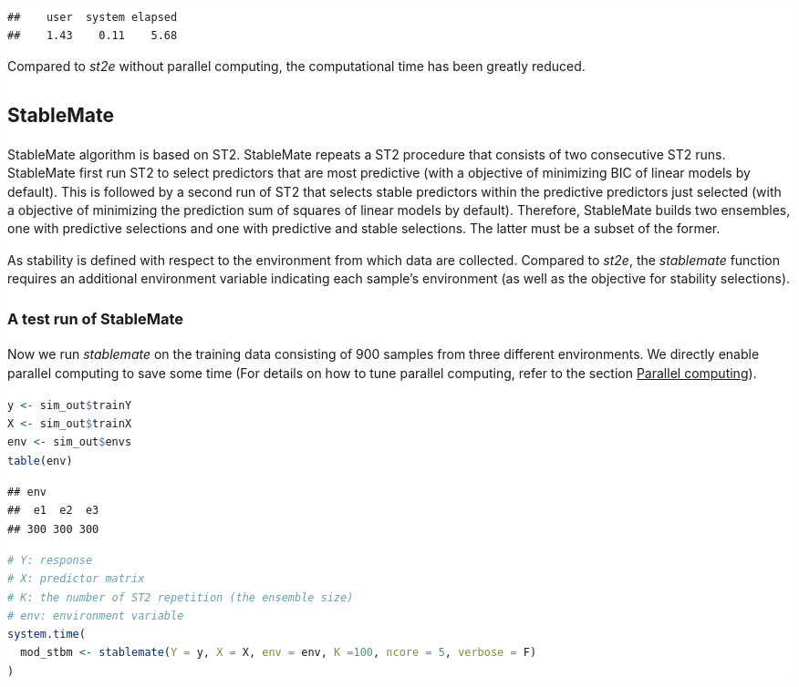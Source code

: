     ##    user  system elapsed 
    ##    1.43    0.11    5.68

Compared to *st2e* without parallel computing, the computational time
has been greatly reduced.

## StableMate

StableMate algorithm is based on ST2. StableMate repeats a ST2 procedure
that consists of two consecutive ST2 runs. StableMate first run ST2 to
select predictors that are most predictive (with a objective of
minimizing BIC of linear models by default). This is followed by a
second run of ST2 that selects stable predictors within the predictive
predictors just selected (with a objective of minimizing the prediction sum
of squares of linear models by default). Therefore, StableMate builds
two ensembles, one with predictive selections and one with predictive
and stable selections. The latter must be a subset of the former.

As stability is defined with respect to the environment from which data
are collected. Compared to *st2e*, the *stablemate* function requires an
additional environment variable indicating each sample’s environment (as
well as the objective for stability selections).

### A test run of StableMate

Now we run *stablemate* on the training data consisting of 900 samples
from three different environments. We directly enable parallel computing
to save some time (For details on how to tune parallel computing, refer
to the section [Parallel computing](#parallel-computing)).

``` r
y <- sim_out$trainY
X <- sim_out$trainX
env <- sim_out$envs
table(env)
```

    ## env
    ##  e1  e2  e3 
    ## 300 300 300

``` r
# Y: response
# X: predictor matrix
# K: the number of ST2 repetition (the ensemble size)
# env: environment variable
system.time(
  mod_stbm <- stablemate(Y = y, X = X, env = env, K =100, ncore = 5, verbose = F)
)
```
